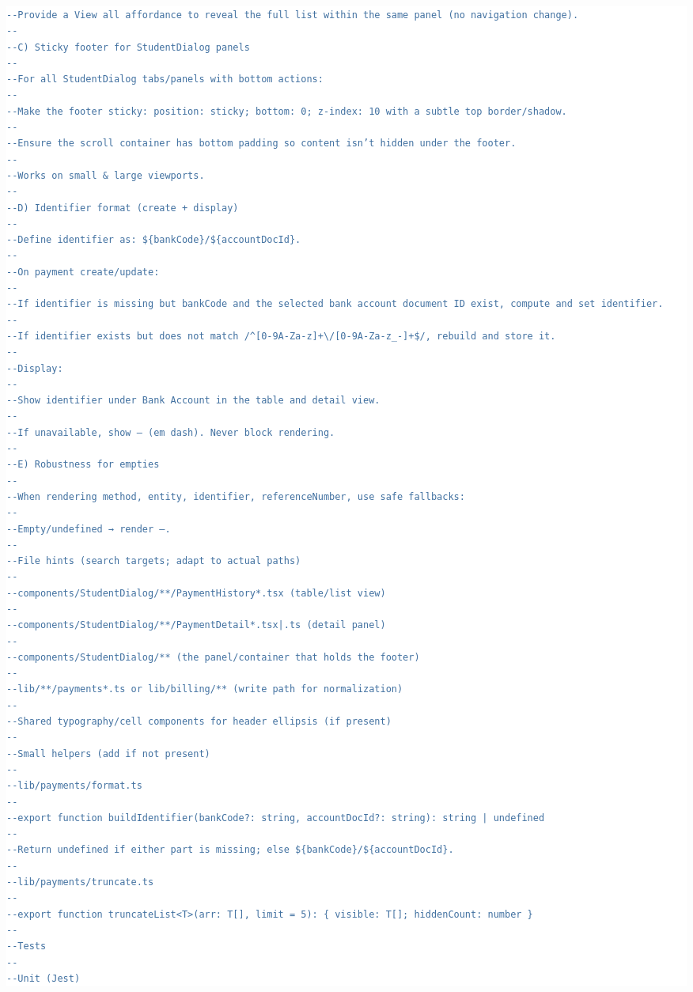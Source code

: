  ```diff
--Provide a View all affordance to reveal the full list within the same panel (no navigation change).
--
--C) Sticky footer for StudentDialog panels
--
--For all StudentDialog tabs/panels with bottom actions:
--
--Make the footer sticky: position: sticky; bottom: 0; z-index: 10 with a subtle top border/shadow.
--
--Ensure the scroll container has bottom padding so content isn’t hidden under the footer.
--
--Works on small & large viewports.
--
--D) Identifier format (create + display)
--
--Define identifier as: ${bankCode}/${accountDocId}.
--
--On payment create/update:
--
--If identifier is missing but bankCode and the selected bank account document ID exist, compute and set identifier.
--
--If identifier exists but does not match /^[0-9A-Za-z]+\/[0-9A-Za-z_-]+$/, rebuild and store it.
--
--Display:
--
--Show identifier under Bank Account in the table and detail view.
--
--If unavailable, show — (em dash). Never block rendering.
--
--E) Robustness for empties
--
--When rendering method, entity, identifier, referenceNumber, use safe fallbacks:
--
--Empty/undefined → render —.
--
--File hints (search targets; adapt to actual paths)
--
--components/StudentDialog/**/PaymentHistory*.tsx (table/list view)
--
--components/StudentDialog/**/PaymentDetail*.tsx|.ts (detail panel)
--
--components/StudentDialog/** (the panel/container that holds the footer)
--
--lib/**/payments*.ts or lib/billing/** (write path for normalization)
--
--Shared typography/cell components for header ellipsis (if present)
--
--Small helpers (add if not present)
--
--lib/payments/format.ts
--
--export function buildIdentifier(bankCode?: string, accountDocId?: string): string | undefined
--
--Return undefined if either part is missing; else ${bankCode}/${accountDocId}.
--
--lib/payments/truncate.ts
--
--export function truncateList<T>(arr: T[], limit = 5): { visible: T[]; hiddenCount: number }
--
--Tests
--
--Unit (Jest)
 ```